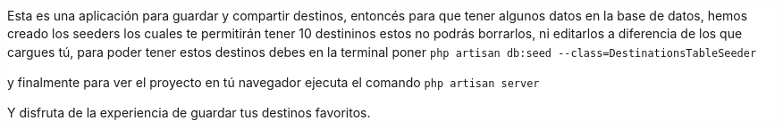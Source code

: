 Esta es una aplicación para guardar y compartir destinos, entoncés para que tener algunos datos en la base de datos, hemos creado los seeders los cuales te permitirán tener 10 destininos estos no podrás borrarlos, ni editarlos a diferencia de los que cargues tú, para poder tener estos destinos debes en la terminal poner 
`php artisan db:seed --class=DestinationsTableSeeder`

y finalmente para ver el proyecto en tú navegador ejecuta el comando 
`php artisan server`

Y disfruta de la experiencia de guardar tus destinos favoritos.

